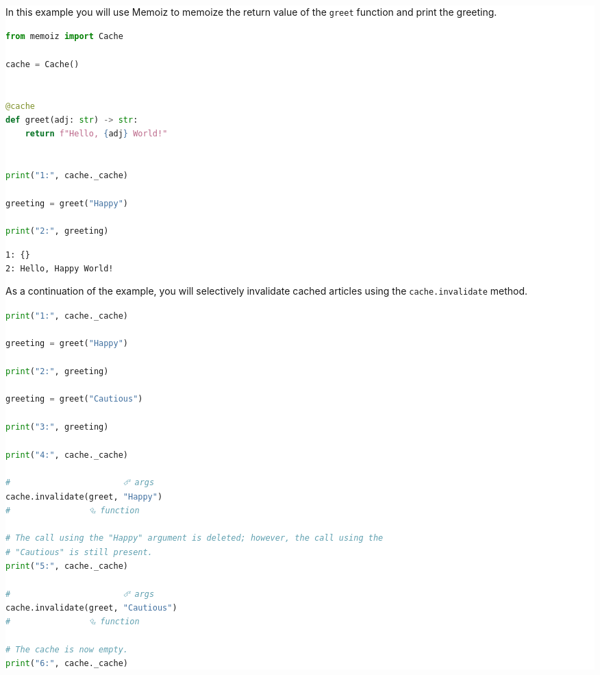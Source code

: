 In this example you will use Memoiz to memoize the return value of the `greet` function and print the greeting.

```py
from memoiz import Cache

cache = Cache()


@cache
def greet(adj: str) -> str:
    return f"Hello, {adj} World!"


print("1:", cache._cache)

greeting = greet("Happy")

print("2:", greeting)
```

```bash
1: {}
2: Hello, Happy World!
```

As a continuation of the example, you will selectively invalidate cached articles using the `cache.invalidate` method.

```python
print("1:", cache._cache)

greeting = greet("Happy")

print("2:", greeting)

greeting = greet("Cautious")

print("3:", greeting)

print("4:", cache._cache)

#                       ⮶ args
cache.invalidate(greet, "Happy")
#                ⮴ function

# The call using the "Happy" argument is deleted; however, the call using the
# "Cautious" is still present.
print("5:", cache._cache)

#                       ⮶ args
cache.invalidate(greet, "Cautious")
#                ⮴ function

# The cache is now empty.
print("6:", cache._cache)
```
